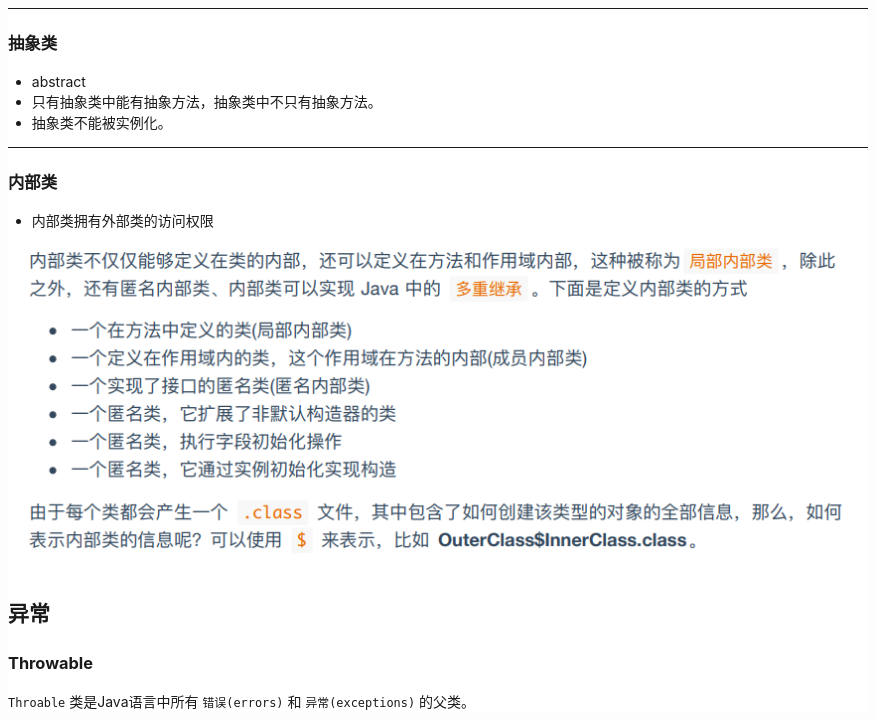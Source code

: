 

---

### 抽象类

- abstract
- 只有抽象类中能有抽象方法，抽象类中不只有抽象方法。
- 抽象类不能被实例化。



---

### 内部类

- 内部类拥有外部类的访问权限

![image-20211217195726947](README.assets/image-20211217195726947.png)



## 异常



### Throwable

`Throable` 类是Java语言中所有 `错误(errors)` 和 `异常(exceptions)` 的父类。
